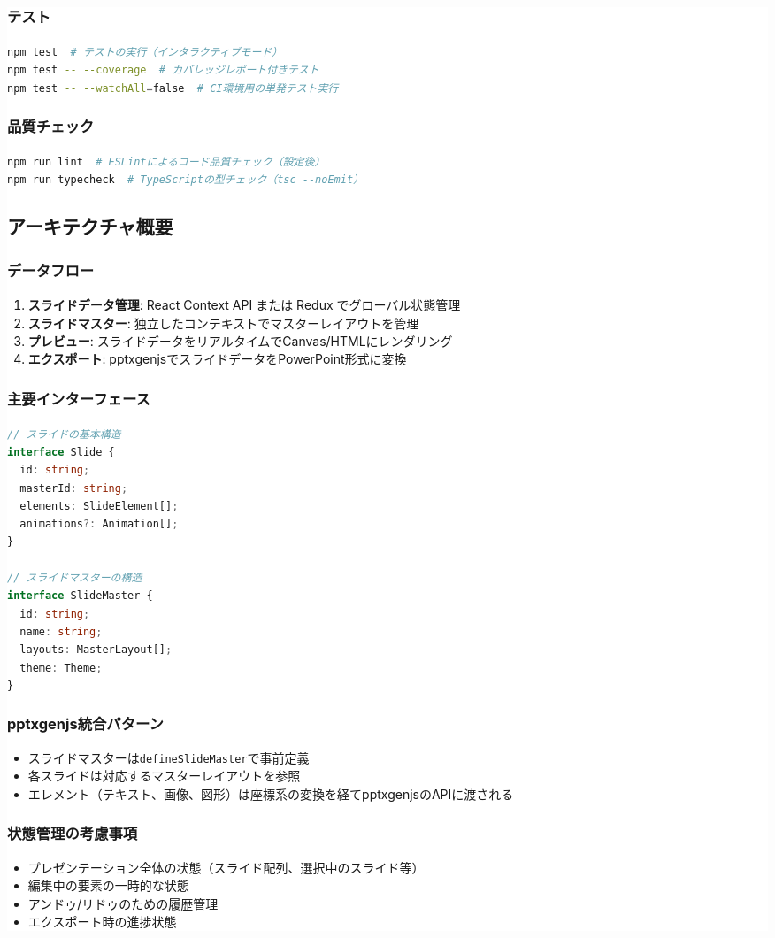 ### テスト
```bash
npm test  # テストの実行（インタラクティブモード）
npm test -- --coverage  # カバレッジレポート付きテスト
npm test -- --watchAll=false  # CI環境用の単発テスト実行
```

### 品質チェック
```bash
npm run lint  # ESLintによるコード品質チェック（設定後）
npm run typecheck  # TypeScriptの型チェック（tsc --noEmit）
```

## アーキテクチャ概要

### データフロー
1. **スライドデータ管理**: React Context API または Redux でグローバル状態管理
2. **スライドマスター**: 独立したコンテキストでマスターレイアウトを管理
3. **プレビュー**: スライドデータをリアルタイムでCanvas/HTMLにレンダリング
4. **エクスポート**: pptxgenjsでスライドデータをPowerPoint形式に変換

### 主要インターフェース
```typescript
// スライドの基本構造
interface Slide {
  id: string;
  masterId: string;
  elements: SlideElement[];
  animations?: Animation[];
}

// スライドマスターの構造
interface SlideMaster {
  id: string;
  name: string;
  layouts: MasterLayout[];
  theme: Theme;
}
```

### pptxgenjs統合パターン
- スライドマスターは`defineSlideMaster`で事前定義
- 各スライドは対応するマスターレイアウトを参照
- エレメント（テキスト、画像、図形）は座標系の変換を経てpptxgenjsのAPIに渡される

### 状態管理の考慮事項
- プレゼンテーション全体の状態（スライド配列、選択中のスライド等）
- 編集中の要素の一時的な状態
- アンドゥ/リドゥのための履歴管理
- エクスポート時の進捗状態
